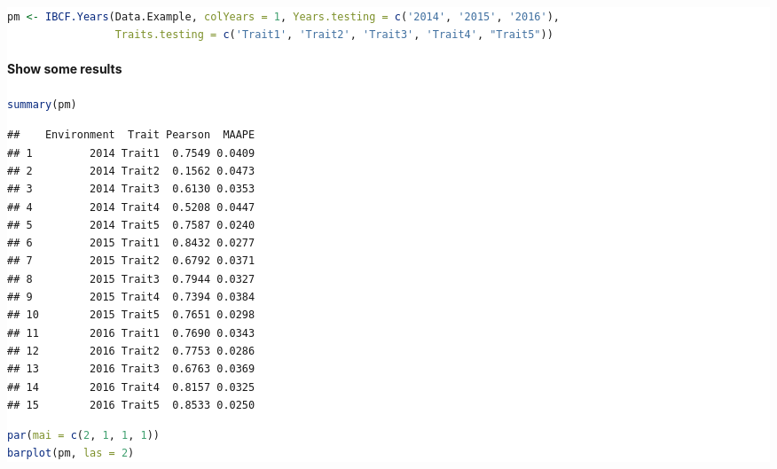 ``` r
pm <- IBCF.Years(Data.Example, colYears = 1, Years.testing = c('2014', '2015', '2016'),
                 Traits.testing = c('Trait1', 'Trait2', 'Trait3', 'Trait4', "Trait5"))
```

<h4 id="results2">

Show some results

</h4>

``` r
summary(pm)
```

    ##    Environment  Trait Pearson  MAAPE
    ## 1         2014 Trait1  0.7549 0.0409
    ## 2         2014 Trait2  0.1562 0.0473
    ## 3         2014 Trait3  0.6130 0.0353
    ## 4         2014 Trait4  0.5208 0.0447
    ## 5         2014 Trait5  0.7587 0.0240
    ## 6         2015 Trait1  0.8432 0.0277
    ## 7         2015 Trait2  0.6792 0.0371
    ## 8         2015 Trait3  0.7944 0.0327
    ## 9         2015 Trait4  0.7394 0.0384
    ## 10        2015 Trait5  0.7651 0.0298
    ## 11        2016 Trait1  0.7690 0.0343
    ## 12        2016 Trait2  0.7753 0.0286
    ## 13        2016 Trait3  0.6763 0.0369
    ## 14        2016 Trait4  0.8157 0.0325
    ## 15        2016 Trait5  0.8533 0.0250

``` r
par(mai = c(2, 1, 1, 1))
barplot(pm, las = 2)
```
